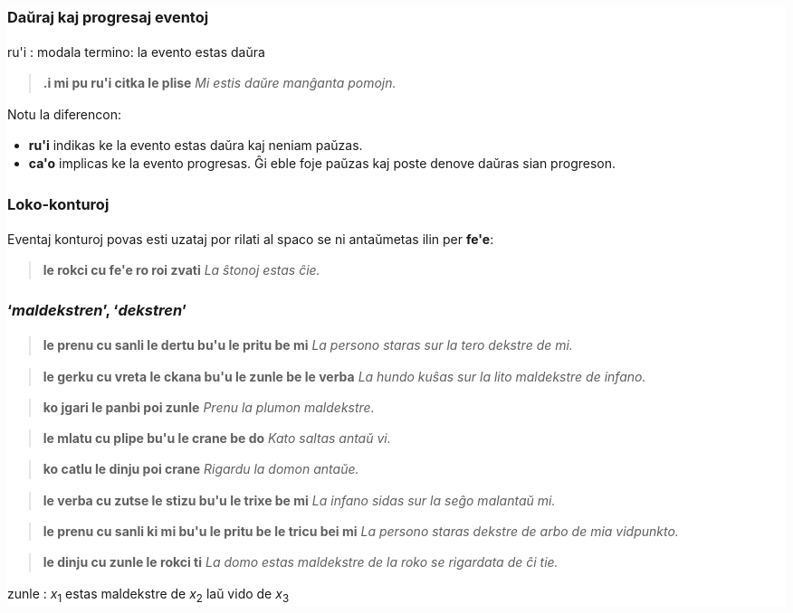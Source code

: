 ### Daŭraj kaj progresaj eventoj

ru'i
: modala termino: la evento estas daŭra

> **.i mi pu ru'i citka le plise**
> _Mi estis daŭre manĝanta pomojn._

Notu la diferencon:

- **ru'i** indikas ke la evento estas daŭra kaj neniam paŭzas.
- **ca'o** implicas ke la evento progresas. Ĝi eble foje paŭzas kaj poste denove daŭras sian progreson.

### Loko-konturoj

Eventaj konturoj povas esti uzataj por rilati al spaco se ni antaŭmetas ilin per **fe'e**:

> **le rokci cu fe'e ro roi zvati**
> _La ŝtonoj estas ĉie._

### ‘_maldekstren_’, ‘_dekstren_’

> **le prenu cu sanli le dertu bu'u le pritu be mi**
> _La persono staras sur la tero dekstre de mi._



> **le gerku cu vreta le ckana bu'u le zunle be le verba**
> _La hundo kuŝas sur la lito maldekstre de infano._



> **ko jgari le panbi poi zunle**
> _Prenu la plumon maldekstre._



> **le mlatu cu plipe bu'u le crane be do**
> _Kato saltas antaŭ vi._



> **ko catlu le dinju poi crane**
> _Rigardu la domon antaŭe._



> **le verba cu zutse le stizu bu'u le trixe be mi**
> _La infano sidas sur la seĝo malantaŭ mi._



> **le prenu cu sanli ki mi bu'u le pritu be le tricu bei mi**
> _La persono staras dekstre de arbo de mia vidpunkto._



> **le dinju cu zunle le rokci ti**
> _La domo estas maldekstre de la roko se rigardata de ĉi tie._

zunle
: $x_1$ estas maldekstre de $x_2$ laŭ vido de $x_3$

